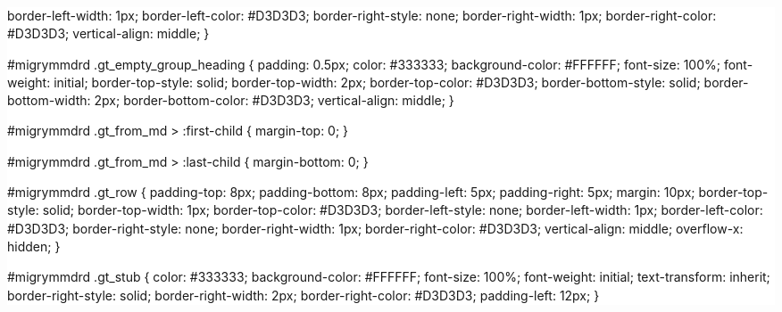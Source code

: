   border-left-width: 1px;
  border-left-color: #D3D3D3;
  border-right-style: none;
  border-right-width: 1px;
  border-right-color: #D3D3D3;
  vertical-align: middle;
}

#migrymmdrd .gt_empty_group_heading {
  padding: 0.5px;
  color: #333333;
  background-color: #FFFFFF;
  font-size: 100%;
  font-weight: initial;
  border-top-style: solid;
  border-top-width: 2px;
  border-top-color: #D3D3D3;
  border-bottom-style: solid;
  border-bottom-width: 2px;
  border-bottom-color: #D3D3D3;
  vertical-align: middle;
}

#migrymmdrd .gt_from_md > :first-child {
  margin-top: 0;
}

#migrymmdrd .gt_from_md > :last-child {
  margin-bottom: 0;
}

#migrymmdrd .gt_row {
  padding-top: 8px;
  padding-bottom: 8px;
  padding-left: 5px;
  padding-right: 5px;
  margin: 10px;
  border-top-style: solid;
  border-top-width: 1px;
  border-top-color: #D3D3D3;
  border-left-style: none;
  border-left-width: 1px;
  border-left-color: #D3D3D3;
  border-right-style: none;
  border-right-width: 1px;
  border-right-color: #D3D3D3;
  vertical-align: middle;
  overflow-x: hidden;
}

#migrymmdrd .gt_stub {
  color: #333333;
  background-color: #FFFFFF;
  font-size: 100%;
  font-weight: initial;
  text-transform: inherit;
  border-right-style: solid;
  border-right-width: 2px;
  border-right-color: #D3D3D3;
  padding-left: 12px;
}
